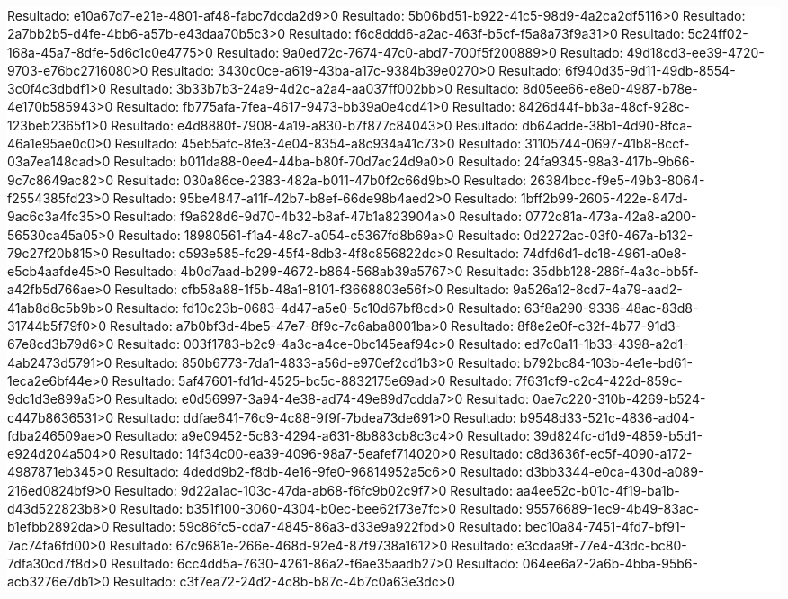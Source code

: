 Resultado: e10a67d7-e21e-4801-af48-fabc7dcda2d9>0
Resultado: 5b06bd51-b922-41c5-98d9-4a2ca2df5116>0
Resultado: 2a7bb2b5-d4fe-4bb6-a57b-e43daa70b5c3>0
Resultado: f6c8ddd6-a2ac-463f-b5cf-f5a8a73f9a31>0
Resultado: 5c24ff02-168a-45a7-8dfe-5d6c1c0e4775>0
Resultado: 9a0ed72c-7674-47c0-abd7-700f5f200889>0
Resultado: 49d18cd3-ee39-4720-9703-e76bc2716080>0
Resultado: 3430c0ce-a619-43ba-a17c-9384b39e0270>0
Resultado: 6f940d35-9d11-49db-8554-3c0f4c3dbdf1>0
Resultado: 3b33b7b3-24a9-4d2c-a2a4-aa037ff002bb>0
Resultado: 8d05ee66-e8e0-4987-b78e-4e170b585943>0
Resultado: fb775afa-7fea-4617-9473-bb39a0e4cd41>0
Resultado: 8426d44f-bb3a-48cf-928c-123beb2365f1>0
Resultado: e4d8880f-7908-4a19-a830-b7f877c84043>0
Resultado: db64adde-38b1-4d90-8fca-46a1e95ae0c0>0
Resultado: 45eb5afc-8fe3-4e04-8354-a8c934a41c73>0
Resultado: 31105744-0697-41b8-8ccf-03a7ea148cad>0
Resultado: b011da88-0ee4-44ba-b80f-70d7ac24d9a0>0
Resultado: 24fa9345-98a3-417b-9b66-9c7c8649ac82>0
Resultado: 030a86ce-2383-482a-b011-47b0f2c66d9b>0
Resultado: 26384bcc-f9e5-49b3-8064-f2554385fd23>0
Resultado: 95be4847-a11f-42b7-b8ef-66de98b4aed2>0
Resultado: 1bff2b99-2605-422e-847d-9ac6c3a4fc35>0
Resultado: f9a628d6-9d70-4b32-b8af-47b1a823904a>0
Resultado: 0772c81a-473a-42a8-a200-56530ca45a05>0
Resultado: 18980561-f1a4-48c7-a054-c5367fd8b69a>0
Resultado: 0d2272ac-03f0-467a-b132-79c27f20b815>0
Resultado: c593e585-fc29-45f4-8db3-4f8c856822dc>0
Resultado: 74dfd6d1-dc18-4961-a0e8-e5cb4aafde45>0
Resultado: 4b0d7aad-b299-4672-b864-568ab39a5767>0
Resultado: 35dbb128-286f-4a3c-bb5f-a42fb5d766ae>0
Resultado: cfb58a88-1f5b-48a1-8101-f3668803e56f>0
Resultado: 9a526a12-8cd7-4a79-aad2-41ab8d8c5b9b>0
Resultado: fd10c23b-0683-4d47-a5e0-5c10d67bf8cd>0
Resultado: 63f8a290-9336-48ac-83d8-31744b5f79f0>0
Resultado: a7b0bf3d-4be5-47e7-8f9c-7c6aba8001ba>0
Resultado: 8f8e2e0f-c32f-4b77-91d3-67e8cd3b79d6>0
Resultado: 003f1783-b2c9-4a3c-a4ce-0bc145eaf94c>0
Resultado: ed7c0a11-1b33-4398-a2d1-4ab2473d5791>0
Resultado: 850b6773-7da1-4833-a56d-e970ef2cd1b3>0
Resultado: b792bc84-103b-4e1e-bd61-1eca2e6bf44e>0
Resultado: 5af47601-fd1d-4525-bc5c-8832175e69ad>0
Resultado: 7f631cf9-c2c4-422d-859c-9dc1d3e899a5>0
Resultado: e0d56997-3a94-4e38-ad74-49e89d7cdda7>0
Resultado: 0ae7c220-310b-4269-b524-c447b8636531>0
Resultado: ddfae641-76c9-4c88-9f9f-7bdea73de691>0
Resultado: b9548d33-521c-4836-ad04-fdba246509ae>0
Resultado: a9e09452-5c83-4294-a631-8b883cb8c3c4>0
Resultado: 39d824fc-d1d9-4859-b5d1-e924d204a504>0
Resultado: 14f34c00-ea39-4096-98a7-5eafef714020>0
Resultado: c8d3636f-ec5f-4090-a172-4987871eb345>0
Resultado: 4dedd9b2-f8db-4e16-9fe0-96814952a5c6>0
Resultado: d3bb3344-e0ca-430d-a089-216ed0824bf9>0
Resultado: 9d22a1ac-103c-47da-ab68-f6fc9b02c9f7>0
Resultado: aa4ee52c-b01c-4f19-ba1b-d43d522823b8>0
Resultado: b351f100-3060-4304-b0ec-bee62f73e7fc>0
Resultado: 95576689-1ec9-4b49-83ac-b1efbb2892da>0
Resultado: 59c86fc5-cda7-4845-86a3-d33e9a922fbd>0
Resultado: bec10a84-7451-4fd7-bf91-7ac74fa6fd00>0
Resultado: 67c9681e-266e-468d-92e4-87f9738a1612>0
Resultado: e3cdaa9f-77e4-43dc-bc80-7dfa30cd7f8d>0
Resultado: 6cc4dd5a-7630-4261-86a2-f6ae35aadb27>0
Resultado: 064ee6a2-2a6b-4bba-95b6-acb3276e7db1>0
Resultado: c3f7ea72-24d2-4c8b-b87c-4b7c0a63e3dc>0